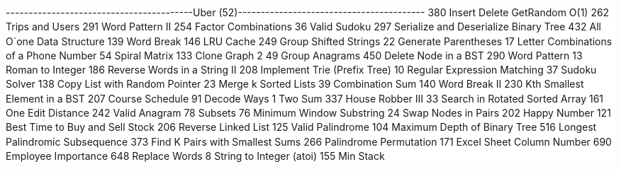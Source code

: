 -----------------------------------------Uber (52)-----------------------------------------
380 Insert Delete GetRandom O(1)
262 Trips and Users
291 Word Pattern II
254 Factor Combinations
36 Valid Sudoku
297 Serialize and Deserialize Binary Tree
432 All O`one Data Structure
139 Word Break
146 LRU Cache
249 Group Shifted Strings
22 Generate Parentheses
17 Letter Combinations of a Phone Number
54 Spiral Matrix
133 Clone Graph 2
49 Group Anagrams
450 Delete Node in a BST
290 Word Pattern
13 Roman to Integer
186 Reverse Words in a String II
208 Implement Trie (Prefix Tree)
10 Regular Expression Matching
37 Sudoku Solver
138 Copy List with Random Pointer
23 Merge k Sorted Lists
39 Combination Sum
140 Word Break II
230 Kth Smallest Element in a BST
207 Course Schedule
91 Decode Ways
1 Two Sum
337 House Robber III
33 Search in Rotated Sorted Array
161 One Edit Distance
242 Valid Anagram
78 Subsets
76 Minimum Window Substring
24 Swap Nodes in Pairs
202 Happy Number
121 Best Time to Buy and Sell Stock
206 Reverse Linked List
125 Valid Palindrome
104 Maximum Depth of Binary Tree
516 Longest Palindromic Subsequence
373 Find K Pairs with Smallest Sums
266 Palindrome Permutation
171 Excel Sheet Column Number
690 Employee Importance
648 Replace Words
8 String to Integer (atoi)
155 Min Stack
